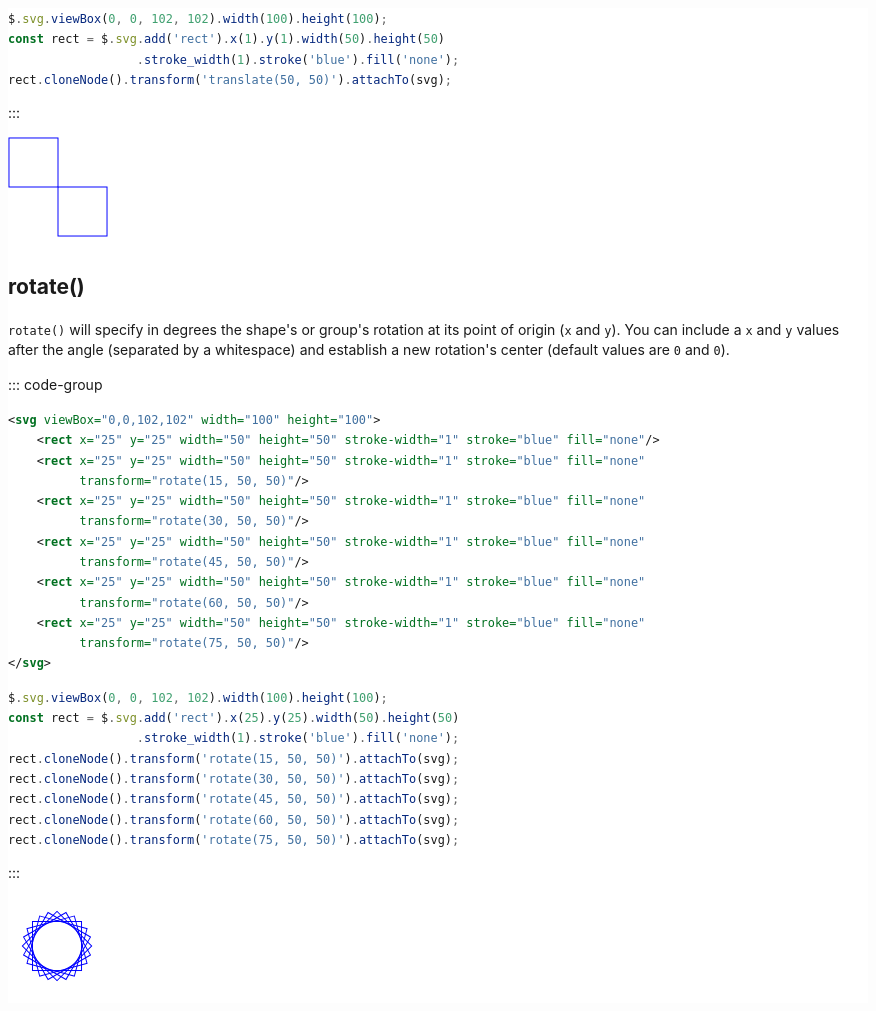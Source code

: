 ```js
$.svg.viewBox(0, 0, 102, 102).width(100).height(100);
const rect = $.svg.add('rect').x(1).y(1).width(50).height(50)
                  .stroke_width(1).stroke('blue').fill('none');
rect.cloneNode().transform('translate(50, 50)').attachTo(svg);
```

:::

<svg viewBox="0,0,102,102" width="100" height="100">
  <rect x="1" y="1" width="50" height="50" stroke-width="1" stroke="blue" fill="none"/>
  <rect x="1" y="1" width="50" height="50" stroke-width="1" stroke="blue" fill="none"
        transform="translate(50, 50)"/>
</svg>

## rotate()

`rotate()` will specify in degrees the shape's or group's rotation at its point of origin (`x` and
`y`). You can include a `x` and `y` values after the angle (separated by a whitespace) and establish
a new rotation's center (default values are `0` and `0`).

::: code-group

```svg
<svg viewBox="0,0,102,102" width="100" height="100">
    <rect x="25" y="25" width="50" height="50" stroke-width="1" stroke="blue" fill="none"/>
    <rect x="25" y="25" width="50" height="50" stroke-width="1" stroke="blue" fill="none"
          transform="rotate(15, 50, 50)"/>
    <rect x="25" y="25" width="50" height="50" stroke-width="1" stroke="blue" fill="none"
          transform="rotate(30, 50, 50)"/>
    <rect x="25" y="25" width="50" height="50" stroke-width="1" stroke="blue" fill="none"
          transform="rotate(45, 50, 50)"/>
    <rect x="25" y="25" width="50" height="50" stroke-width="1" stroke="blue" fill="none"
          transform="rotate(60, 50, 50)"/>
    <rect x="25" y="25" width="50" height="50" stroke-width="1" stroke="blue" fill="none"
          transform="rotate(75, 50, 50)"/>
</svg>
```

```js
$.svg.viewBox(0, 0, 102, 102).width(100).height(100);
const rect = $.svg.add('rect').x(25).y(25).width(50).height(50)
                  .stroke_width(1).stroke('blue').fill('none');
rect.cloneNode().transform('rotate(15, 50, 50)').attachTo(svg);
rect.cloneNode().transform('rotate(30, 50, 50)').attachTo(svg);
rect.cloneNode().transform('rotate(45, 50, 50)').attachTo(svg);
rect.cloneNode().transform('rotate(60, 50, 50)').attachTo(svg);
rect.cloneNode().transform('rotate(75, 50, 50)').attachTo(svg);
```

:::

<svg viewBox="0,0,102,102" width="100" height="100">
  <rect x="25" y="25" width="50" height="50" stroke-width="1" stroke="blue" fill="none"/>
  <rect x="25" y="25" width="50" height="50" stroke-width="1" stroke="blue" fill="none"
        transform="rotate(15, 50, 50)"/>
  <rect x="25" y="25" width="50" height="50" stroke-width="1" stroke="blue" fill="none"
        transform="rotate(30, 50, 50)"/>
  <rect x="25" y="25" width="50" height="50" stroke-width="1" stroke="blue" fill="none"
        transform="rotate(45, 50, 50)"/>
  <rect x="25" y="25" width="50" height="50" stroke-width="1" stroke="blue" fill="none"
        transform="rotate(60, 50, 50)"/>
  <rect x="25" y="25" width="50" height="50" stroke-width="1" stroke="blue" fill="none"
        transform="rotate(75, 50, 50)"/>
</svg>
